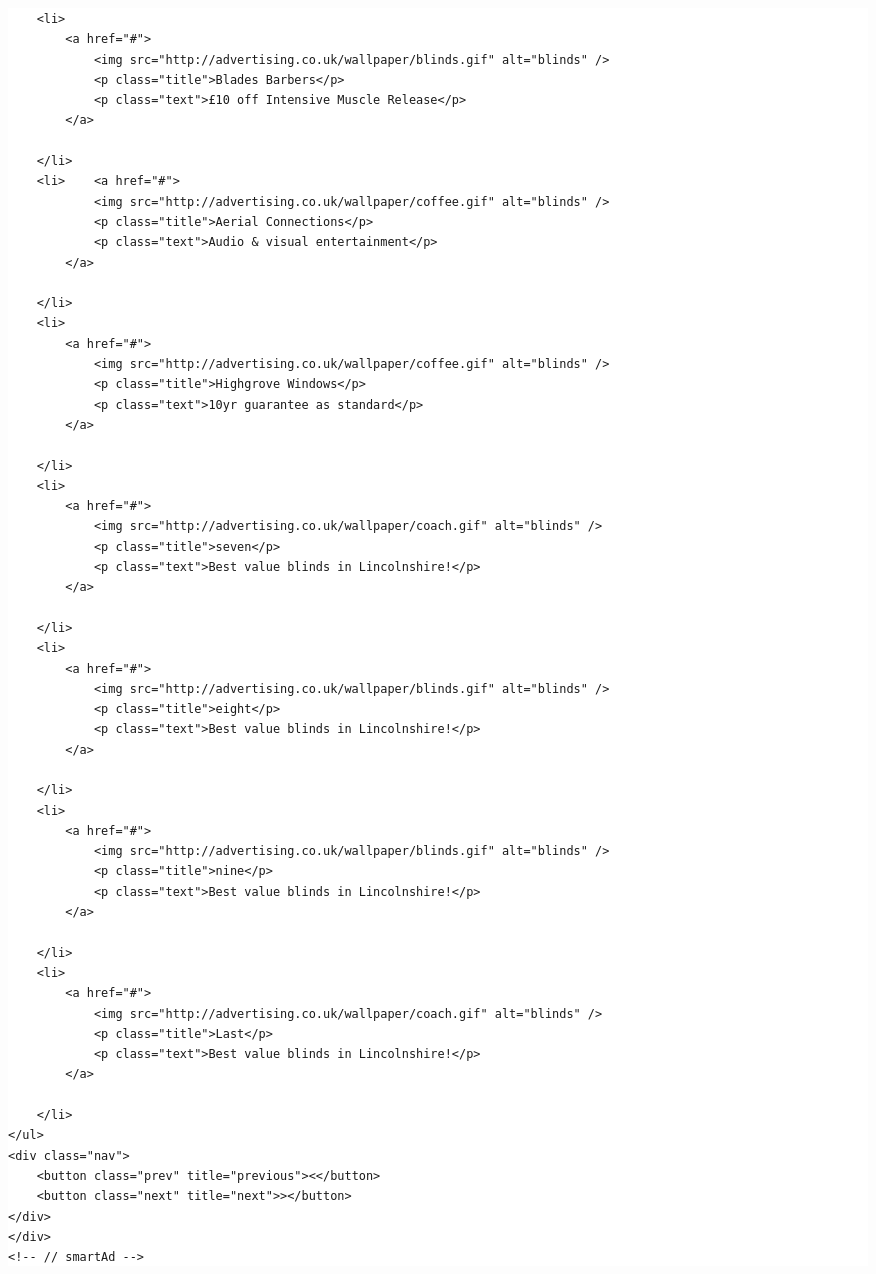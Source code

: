 ```
    <li>    
        <a href="#">
            <img src="http://advertising.co.uk/wallpaper/blinds.gif" alt="blinds" />
            <p class="title">Blades Barbers</p>
            <p class="text">£10 off Intensive Muscle Release</p>
        </a>

    </li>
    <li>    <a href="#">
            <img src="http://advertising.co.uk/wallpaper/coffee.gif" alt="blinds" />
            <p class="title">Aerial Connections</p>
            <p class="text">Audio & visual entertainment</p>
        </a>

    </li>
    <li>    
        <a href="#">
            <img src="http://advertising.co.uk/wallpaper/coffee.gif" alt="blinds" />
            <p class="title">Highgrove Windows</p>
            <p class="text">10yr guarantee as standard</p>
        </a>

    </li>
    <li>    
        <a href="#">
            <img src="http://advertising.co.uk/wallpaper/coach.gif" alt="blinds" />
            <p class="title">seven</p>
            <p class="text">Best value blinds in Lincolnshire!</p>
        </a>

    </li>
    <li>    
        <a href="#">
            <img src="http://advertising.co.uk/wallpaper/blinds.gif" alt="blinds" />
            <p class="title">eight</p>
            <p class="text">Best value blinds in Lincolnshire!</p>
        </a>

    </li>
    <li>    
        <a href="#">
            <img src="http://advertising.co.uk/wallpaper/blinds.gif" alt="blinds" />
            <p class="title">nine</p>
            <p class="text">Best value blinds in Lincolnshire!</p>
        </a>

    </li>
    <li>    
        <a href="#">
            <img src="http://advertising.co.uk/wallpaper/coach.gif" alt="blinds" />
            <p class="title">Last</p>
            <p class="text">Best value blinds in Lincolnshire!</p>
        </a>

    </li>        
</ul>
<div class="nav">
    <button class="prev" title="previous"><</button>
    <button class="next" title="next">></button>
</div>
</div>
<!-- // smartAd -->

```